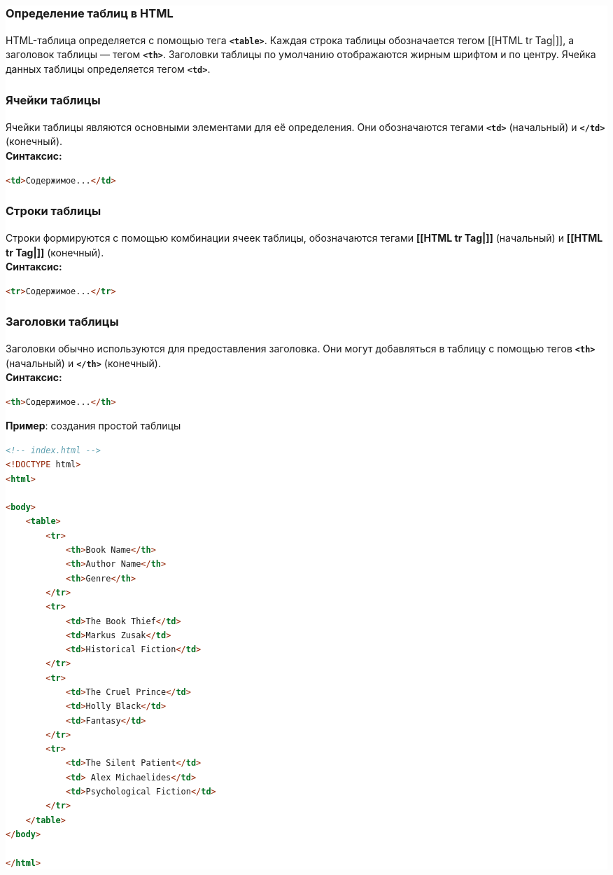 ### Определение таблиц в HTML

HTML-таблица определяется с помощью тега **`<table>`**. Каждая строка таблицы обозначается тегом [[HTML tr Tag|<tr>]], а заголовок таблицы — тегом **`<th>`**. Заголовки таблицы по умолчанию отображаются жирным шрифтом и по центру. Ячейка данных таблицы определяется тегом **`<td>`**.

### Ячейки таблицы

Ячейки таблицы являются основными элементами для её определения. Они обозначаются тегами **`<td>`** (начальный) и **`</td>`** (конечный).  
**Синтаксис:**
```html
<td>Содержимое...</td>
```

### Строки таблицы

Строки формируются с помощью комбинации ячеек таблицы, обозначаются тегами **[[HTML tr Tag|<tr>]]** (начальный) и **[[HTML tr Tag|</tr>]]** (конечный).  
**Синтаксис:**
```html
<tr>Содержимое...</tr>
```

### Заголовки таблицы

Заголовки обычно используются для предоставления заголовка. Они могут добавляться в таблицу с помощью тегов **`<th>`** (начальный) и **`</th>`** (конечный).  
**Синтаксис:**
```html
<th>Содержимое...</th>
```

**Пример**: создания простой таблицы
```html
<!-- index.html -->
<!DOCTYPE html>
<html>

<body>
    <table>
        <tr>
            <th>Book Name</th>
            <th>Author Name</th>
            <th>Genre</th>
        </tr>
        <tr>
            <td>The Book Thief</td>
            <td>Markus Zusak</td>
            <td>Historical Fiction</td>
        </tr>
        <tr>
            <td>The Cruel Prince</td>
            <td>Holly Black</td>
            <td>Fantasy</td>
        </tr>
        <tr>
            <td>The Silent Patient</td>
            <td> Alex Michaelides</td>
            <td>Psychological Fiction</td>
        </tr>
    </table>
</body>

</html>
```